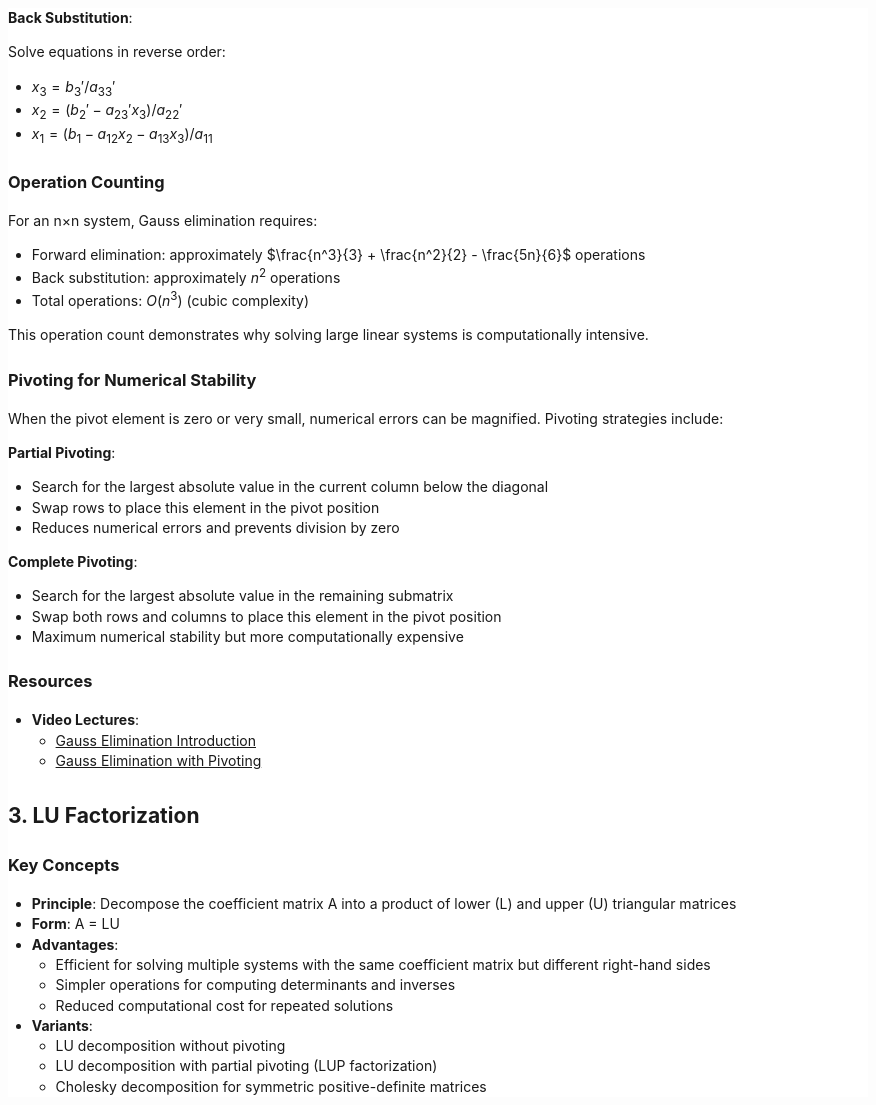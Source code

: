 
**Back Substitution**:

Solve equations in reverse order:
- $x_3 = b_3'/a_{33}'$
- $x_2 = (b_2' - a_{23}'x_3)/a_{22}'$
- $x_1 = (b_1 - a_{12}x_2 - a_{13}x_3)/a_{11}$

### Operation Counting

For an n×n system, Gauss elimination requires:
- Forward elimination: approximately $\frac{n^3}{3} + \frac{n^2}{2} - \frac{5n}{6}$ operations
- Back substitution: approximately $n^2$ operations
- Total operations: $O(n^3)$ (cubic complexity)

This operation count demonstrates why solving large linear systems is computationally intensive.

### Pivoting for Numerical Stability

When the pivot element is zero or very small, numerical errors can be magnified. Pivoting strategies include:

**Partial Pivoting**:
- Search for the largest absolute value in the current column below the diagonal
- Swap rows to place this element in the pivot position
- Reduces numerical errors and prevents division by zero

**Complete Pivoting**:
- Search for the largest absolute value in the remaining submatrix
- Swap both rows and columns to place this element in the pivot position
- Maximum numerical stability but more computationally expensive

### Resources

- **Video Lectures**:
  - [Gauss Elimination Introduction](#) 
  - [Gauss Elimination with Pivoting](#) 

## 3. LU Factorization

### Key Concepts

- **Principle**: Decompose the coefficient matrix A into a product of lower (L) and upper (U) triangular matrices
- **Form**: A = LU
- **Advantages**:
  - Efficient for solving multiple systems with the same coefficient matrix but different right-hand sides
  - Simpler operations for computing determinants and inverses
  - Reduced computational cost for repeated solutions
- **Variants**:
  - LU decomposition without pivoting
  - LU decomposition with partial pivoting (LUP factorization)
  - Cholesky decomposition for symmetric positive-definite matrices
